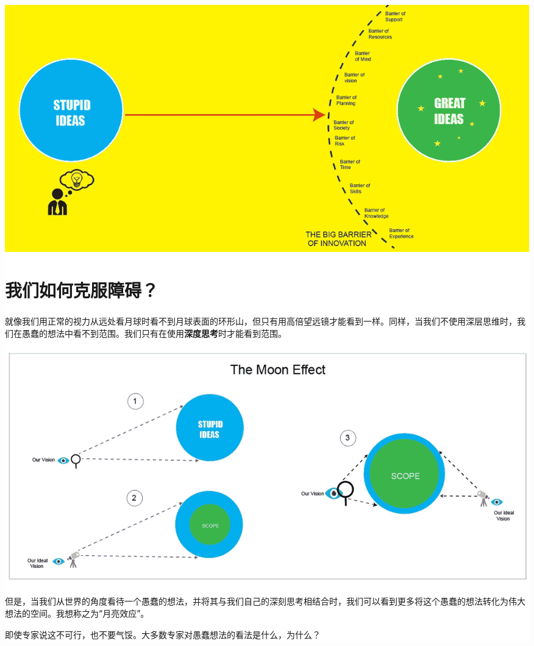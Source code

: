 ![](img/abdfe628491fbba05c2b30636cbd25a0.png)

# **我们如何克服障碍？**

就像我们用正常的视力从远处看月球时看不到月球表面的环形山，但只有用高倍望远镜才能看到一样。同样，当我们不使用深层思维时，我们在愚蠢的想法中看不到范围。我们只有在使用**深度思考**时才能看到范围。

![](img/22b8c36b3171205f750211be144d3acb.png)

但是，当我们从世界的角度看待一个愚蠢的想法，并将其与我们自己的深刻思考相结合时，我们可以看到更多将这个愚蠢的想法转化为伟大想法的空间。我想称之为“月亮效应”。

即使专家说这不可行，也不要气馁。大多数专家对愚蠢想法的看法是什么，为什么？
